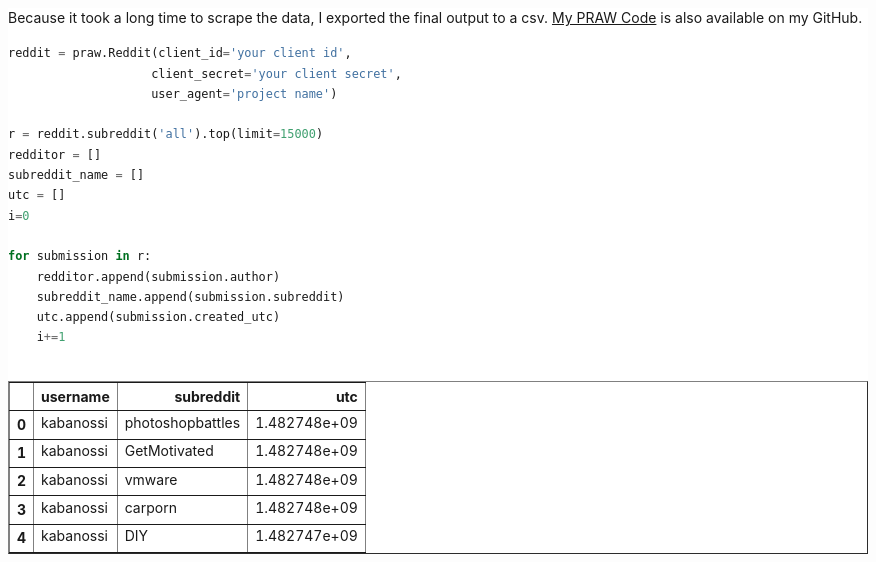 Because it took a long time to scrape the data, I exported the final output to a csv. [My PRAW Code](https://github.com/jsiwu94/SVD_for_Subreddit_Recommendation/blob/master/PRAW.ipynb) is also available on my GitHub.

```python
reddit = praw.Reddit(client_id='your client id',
                    client_secret='your client secret',
                    user_agent='project name')

r = reddit.subreddit('all').top(limit=15000)
redditor = []
subreddit_name = []
utc = []
i=0

for submission in r:
    redditor.append(submission.author)
    subreddit_name.append(submission.subreddit)
    utc.append(submission.created_utc)
    i+=1
    
```

<table border="1" class="dataframe">
  <thead>
    <tr style="text-align: right;">
      <th></th>
      <th>username</th>
      <th>subreddit</th>
      <th>utc</th>
    </tr>
  </thead>
  <tbody>
    <tr>
      <th>0</th>
      <td>kabanossi</td>
      <td>photoshopbattles</td>
      <td>1.482748e+09</td>
    </tr>
    <tr>
      <th>1</th>
      <td>kabanossi</td>
      <td>GetMotivated</td>
      <td>1.482748e+09</td>
    </tr>
    <tr>
      <th>2</th>
      <td>kabanossi</td>
      <td>vmware</td>
      <td>1.482748e+09</td>
    </tr>
    <tr>
      <th>3</th>
      <td>kabanossi</td>
      <td>carporn</td>
      <td>1.482748e+09</td>
    </tr>
    <tr>
      <th>4</th>
      <td>kabanossi</td>
      <td>DIY</td>
      <td>1.482747e+09</td>
    </tr>
  </tbody>
</table>